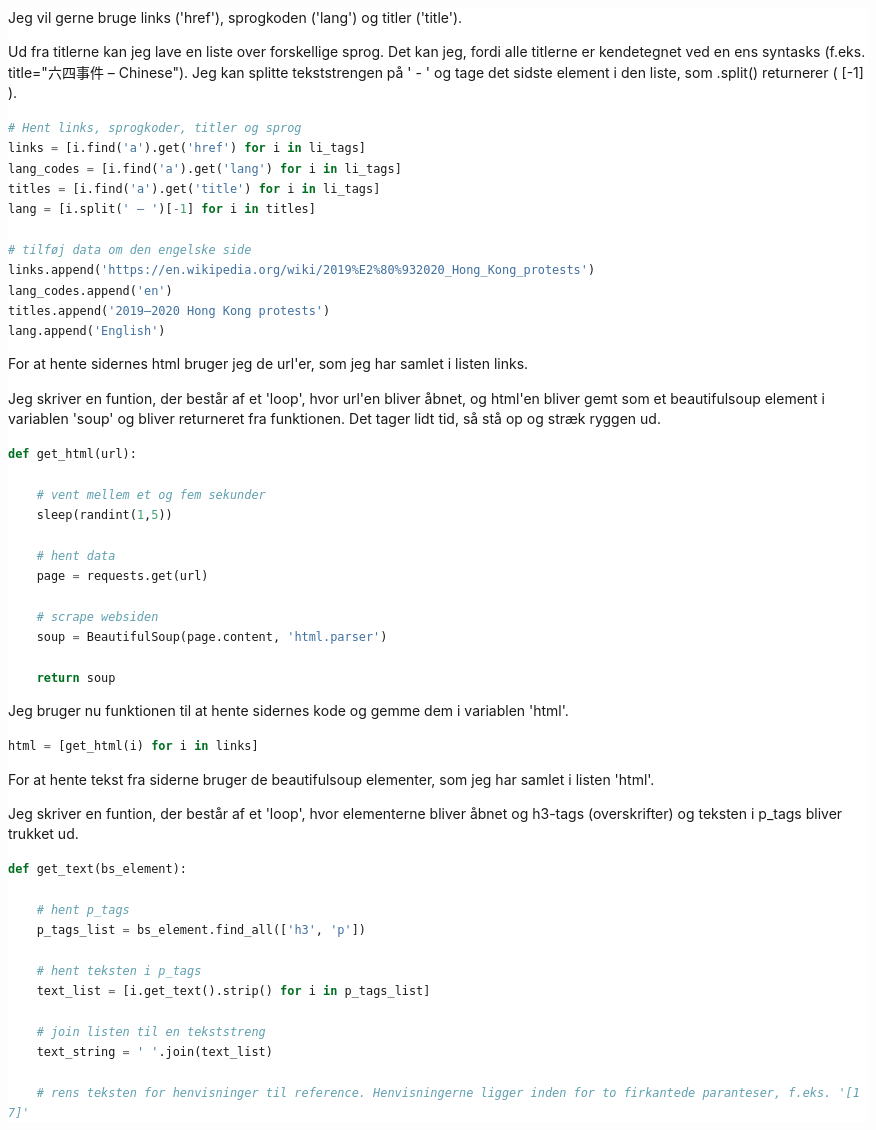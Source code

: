 Jeg vil gerne bruge links ('href'), sprogkoden ('lang') og titler ('title'). 

Ud fra titlerne kan jeg lave en liste over forskellige sprog. Det kan jeg, fordi alle titlerne er kendetegnet ved en ens syntasks (f.eks. title="六四事件 – Chinese"). Jeg kan splitte tekststrengen på ' - ' og tage det sidste element i den liste, som .split() returnerer ( [-1] ).


```python
# Hent links, sprogkoder, titler og sprog
links = [i.find('a').get('href') for i in li_tags]
lang_codes = [i.find('a').get('lang') for i in li_tags]
titles = [i.find('a').get('title') for i in li_tags]
lang = [i.split(' – ')[-1] for i in titles]

# tilføj data om den engelske side
links.append('https://en.wikipedia.org/wiki/2019%E2%80%932020_Hong_Kong_protests')
lang_codes.append('en')
titles.append('2019–2020 Hong Kong protests')
lang.append('English')
```

For at hente sidernes html bruger jeg de url'er, som jeg har samlet i listen links.

Jeg skriver en funtion, der består af et 'loop', hvor url'en bliver åbnet, og html'en bliver gemt som et beautifulsoup element i variablen 'soup' og bliver returneret fra funktionen. Det tager lidt tid, så stå op og stræk ryggen ud.


```python
def get_html(url):
    
    # vent mellem et og fem sekunder
    sleep(randint(1,5))
    
    # hent data
    page = requests.get(url)

    # scrape websiden
    soup = BeautifulSoup(page.content, 'html.parser')
    
    return soup
```

Jeg bruger nu funktionen til at hente sidernes kode og gemme dem i variablen 'html'.


```python
html = [get_html(i) for i in links]
```

For at hente tekst fra siderne bruger de beautifulsoup elementer, som jeg har samlet i listen 'html'.

Jeg skriver en funtion, der består af et 'loop', hvor elementerne bliver åbnet og h3-tags (overskrifter) og teksten i p_tags bliver trukket ud.


```python
def get_text(bs_element):
    
    # hent p_tags
    p_tags_list = bs_element.find_all(['h3', 'p'])

    # hent teksten i p_tags
    text_list = [i.get_text().strip() for i in p_tags_list]

    # join listen til en tekststreng
    text_string = ' '.join(text_list)
    
    # rens teksten for henvisninger til reference. Henvisningerne ligger inden for to firkantede paranteser, f.eks. '[17]'
```